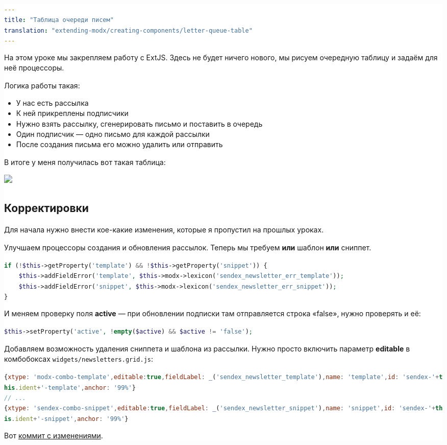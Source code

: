 ```yaml
---
title: "Таблица очереди писем"
translation: "extending-modx/creating-components/letter-queue-table"
---
```


На этом уроке мы закрепляем работу с ExtJS. Здесь не будет ничего нового, мы рисуем очередную таблицу и задаём для неё процессоры.

Логика работы такая:

* У нас есть рассылка
* К ней прикреплены подписчики
* Нужно взять рассылку, сгенерировать письмо и поставить в очередь
* Один подписчик — одно письмо для каждой рассылки
* После создания письма его можно удалить или отправить

В итоге у меня получилась вот такая таблица:

![](etter-queue-table-1.png)

## Корректировки

Для начала нужно внести кое-какие изменения, которые я пропустил на прошлых уроках.

Улучшаем процессоры создания и обновления рассылок. Теперь мы требуем **или** шаблон **или** сниппет.

``` php
if (!$this->getProperty('template') && !$this->getProperty('snippet')) {
    $this->addFieldError('template', $this->modx->lexicon('sendex_newsletter_err_template'));
    $this->addFieldError('snippet', $this->modx->lexicon('sendex_newsletter_err_snippet'));
}
````

И меняем проверку поля **active** — при обновлении подписки там отправляется строка «false», нужно проверять и её:

``` php
$this->setProperty('active', !empty($active) && $active != 'false');
```

Добавляем возможность удаления сниппета и шаблона из рассылки. Нужно просто включить параметр **editable** в комбобоксах `widgets/newsletters.grid.js`:

``` javascript
{xtype: 'modx-combo-template',editable:true,fieldLabel: _('sendex_newsletter_template'),name: 'template',id: 'sendex-'+this.ident+'-template',anchor: '99%'}
// ...
{xtype: 'sendex-combo-snippet',editable:true,fieldLabel: _('sendex_newsletter_snippet'),name: 'snippet',id: 'sendex-'+this.ident+'-snippet',anchor: '99%'}
```

Вот [коммит с изменениями](https://github.com/bezumkin/Sendex/commit/2ece7a59af8a22df3ebb1d60dffcd08d3c708715).
